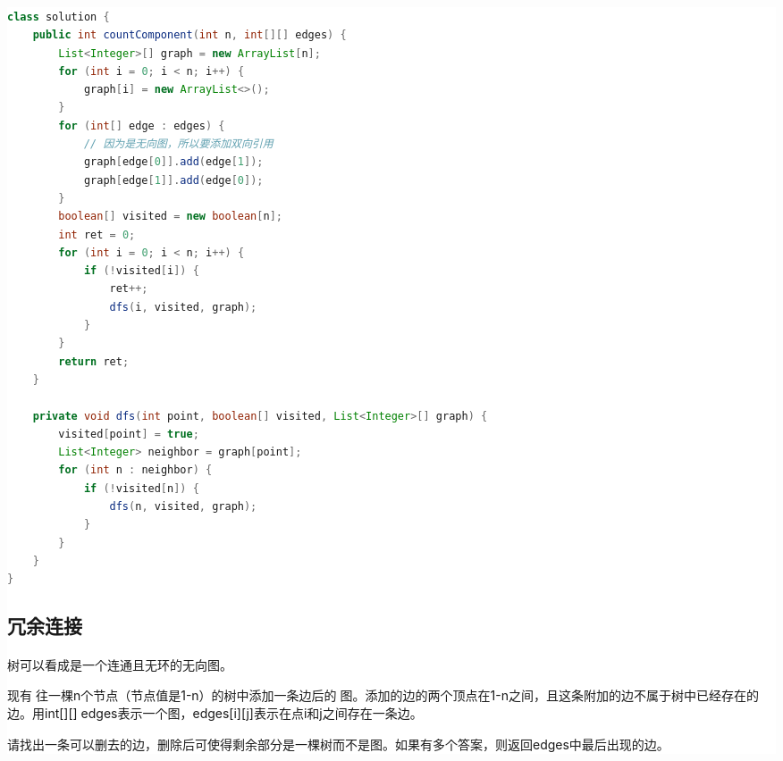 ```java
class solution {
    public int countComponent(int n, int[][] edges) {
        List<Integer>[] graph = new ArrayList[n];
        for (int i = 0; i < n; i++) {
            graph[i] = new ArrayList<>();
        }
        for (int[] edge : edges) {
            // 因为是无向图，所以要添加双向引用
            graph[edge[0]].add(edge[1]);
            graph[edge[1]].add(edge[0]);
        }
        boolean[] visited = new boolean[n];
        int ret = 0;
        for (int i = 0; i < n; i++) {
            if (!visited[i]) {
                ret++;
                dfs(i, visited, graph);
            }
        }
        return ret;
    }
    
    private void dfs(int point, boolean[] visited, List<Integer>[] graph) {
        visited[point] = true;
        List<Integer> neighbor = graph[point];
        for (int n : neighbor) {
            if (!visited[n]) {
                dfs(n, visited, graph);
            }
        }
    }
}
```

## 冗余连接

树可以看成是一个连通且无环的无向图。

现有 往一棵n个节点（节点值是1-n）的树中添加一条边后的 图。添加的边的两个顶点在1-n之间，且这条附加的边不属于树中已经存在的边。用int\[]\[] edges表示一个图，edges\[i]\[j]表示在点i和j之间存在一条边。

请找出一条可以删去的边，删除后可使得剩余部分是一棵树而不是图。如果有多个答案，则返回edges中最后出现的边。

